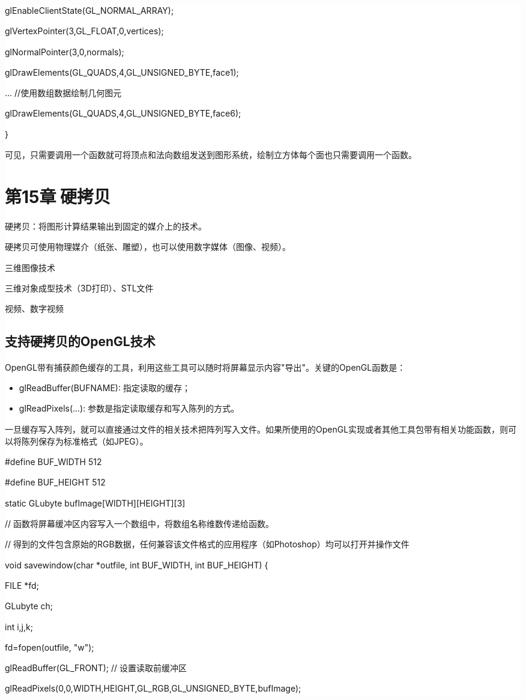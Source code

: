 glEnableClientState(GL_NORMAL_ARRAY);

glVertexPointer(3,GL_FLOAT,0,vertices);

glNormalPointer(3,0,normals);

glDrawElements(GL_QUADS,4,GL_UNSIGNED_BYTE,face1);

... //使用数组数据绘制几何图元

glDrawElements(GL_QUADS,4,GL_UNSIGNED_BYTE,face6);

}

可见，只需要调用一个函数就可将顶点和法向数组发送到图形系统，绘制立方体每个面也只需要调用一个函数。

# 第15章 硬拷贝

硬拷贝：将图形计算结果输出到固定的媒介上的技术。

硬拷贝可使用物理媒介（纸张、雕塑），也可以使用数字媒体（图像、视频）。

三维图像技术

三维对象成型技术（3D打印）、STL文件

视频、数字视频

## 支持硬拷贝的OpenGL技术

OpenGL带有捕获颜色缓存的工具，利用这些工具可以随时将屏幕显示内容"导出"。关键的OpenGL函数是：

-   glReadBuffer(BUFNAME): 指定读取的缓存；

-   glReadPixels(...): 参数是指定读取缓存和写入陈列的方式。

一旦缓存写入阵列，就可以直接通过文件的相关技术把阵列写入文件。如果所使用的OpenGL实现或者其他工具包带有相关功能函数，则可以将陈列保存为标准格式（如JPEG）。

#define BUF_WIDTH 512

#define BUF_HEIGHT 512

static GLubyte bufImage\[WIDTH\]\[HEIGHT\]\[3\]

// 函数将屏幕缓冲区内容写入一个数组中，将数组名称维数传递给函数。

//
得到的文件包含原始的RGB数据，任何兼容该文件格式的应用程序（如Photoshop）均可以打开并操作文件

void savewindow(char \*outfile, int BUF_WIDTH, int BUF_HEIGHT) {

FILE \*fd;

GLubyte ch;

int i,j,k;

fd=fopen(outfile, "w");

glReadBuffer(GL_FRONT); // 设置读取前缓冲区

glReadPixels(0,0,WIDTH,HEIGHT,GL_RGB,GL_UNSIGNED_BYTE,bufImage);
